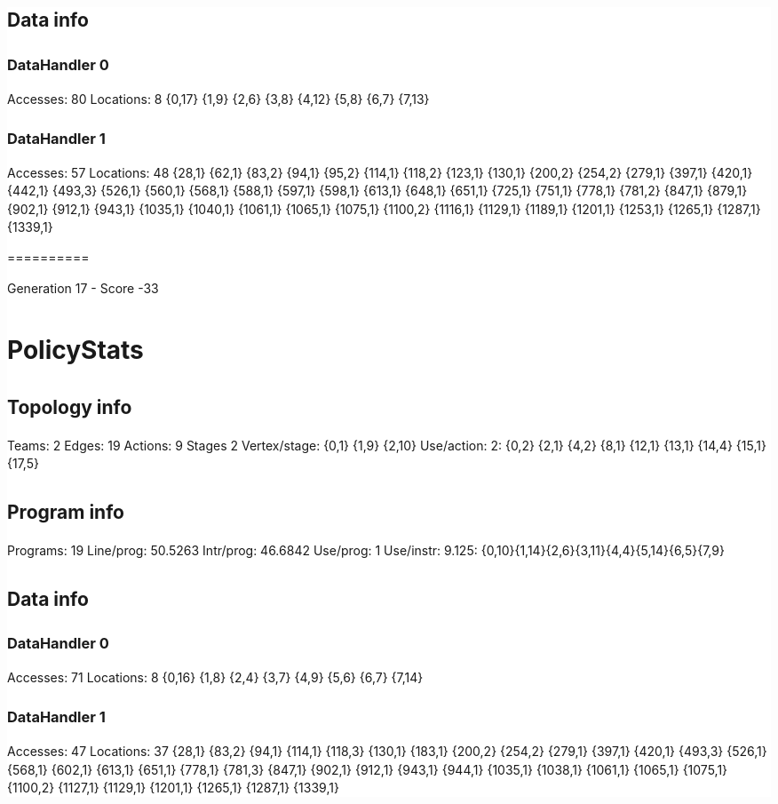 ## Data info

### DataHandler 0
Accesses:	80
Locations:	8
{0,17} {1,9} {2,6} {3,8} {4,12} {5,8} {6,7} {7,13} 

### DataHandler 1
Accesses:	57
Locations:	48
{28,1} {62,1} {83,2} {94,1} {95,2} {114,1} {118,2} {123,1} {130,1} {200,2} {254,2} {279,1} {397,1} {420,1} {442,1} {493,3} {526,1} {560,1} {568,1} {588,1} {597,1} {598,1} {613,1} {648,1} {651,1} {725,1} {751,1} {778,1} {781,2} {847,1} {879,1} {902,1} {912,1} {943,1} {1035,1} {1040,1} {1061,1} {1065,1} {1075,1} {1100,2} {1116,1} {1129,1} {1189,1} {1201,1} {1253,1} {1265,1} {1287,1} {1339,1} 


==========

Generation 17 - Score -33

# PolicyStats
## Topology info
Teams:		2
Edges:		19
Actions:	9
Stages		2
Vertex/stage:	{0,1} {1,9} {2,10} 
Use/action:	2: {0,2} {2,1} {4,2} {8,1} {12,1} {13,1} {14,4} {15,1} {17,5} 

## Program info
Programs:	19
Line/prog:	50.5263
Intr/prog:	46.6842
Use/prog:	1
Use/instr:	9.125: {0,10}{1,14}{2,6}{3,11}{4,4}{5,14}{6,5}{7,9}

## Data info

### DataHandler 0
Accesses:	71
Locations:	8
{0,16} {1,8} {2,4} {3,7} {4,9} {5,6} {6,7} {7,14} 

### DataHandler 1
Accesses:	47
Locations:	37
{28,1} {83,2} {94,1} {114,1} {118,3} {130,1} {183,1} {200,2} {254,2} {279,1} {397,1} {420,1} {493,3} {526,1} {568,1} {602,1} {613,1} {651,1} {778,1} {781,3} {847,1} {902,1} {912,1} {943,1} {944,1} {1035,1} {1038,1} {1061,1} {1065,1} {1075,1} {1100,2} {1127,1} {1129,1} {1201,1} {1265,1} {1287,1} {1339,1} 
